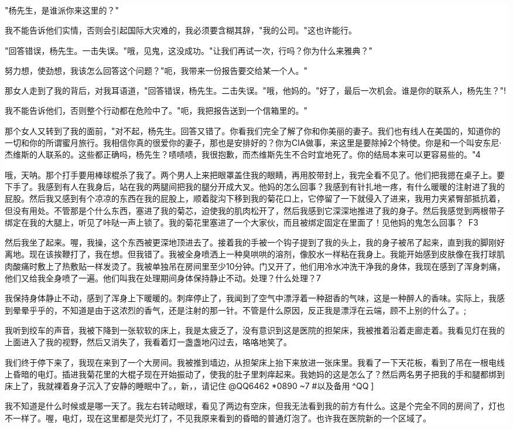 



"杨先生，是谁派你来这里的？"



我不能告诉他们实情，否则会引起国际大灾难的，我必须要含糊其辞，"我的公司。"这也许能行。



"回答错误，杨先生。一击失误。"哦，见鬼，这没成功。"让我们再试一次，行吗？你为什么来雅典？"





努力想，使劲想，我该怎么回答这个问题？"呃，我带来一份报告要交给某一个人。"



那女人走到了我的背后，对我耳语道，"回答错误，杨先生。二击失误。"哦，他妈的。"好了，最后一次机会。谁是你的联系人，杨先生？"!





我不能告诉他们，否则整个行动都在危险中了。"呃，我把报告送到一个信箱里的。"



那个女人又转到了我的面前，"对不起，杨先生。回答又错了。你看我们完全了解了你和你美丽的妻子。我们也有线人在美国的，知道你的一切和你的所谓蜜月旅行。我相信你真的很爱你的妻子，那也是安排好的？你为CIA做事，来这里是要除掉2个特使。你是和一个叫安东尼·杰维斯的人联系的。这些都正确吗，杨先生？啧啧啧，我很抱歉，而杰维斯先生不合时宜地死了。你的结局本来可以更容易些的。"4





哦，天呐。那个打手要用棒球棍杀了我了。两个男人上来把眼罩盖住我的眼睛，再用胶带封上，我完全看不见了。他们把我摁在桌子上。要下手了。我感到有人在我身后，站在我的两腿间把我的腿分开成大叉。他妈的怎么回事？我感到有针扎地一疼，有什么暖暖的注射进了我的屁股。然后我又感到有个凉凉的东西在我的屁股上，顺着腚沟下移到我的菊花口上，它停留了一下就侵入了进来，我用力夹紧臀部抵抗着，但没有用处。不管那是个什么东西，塞进了我的菊芯，迫使我的肌肉松开了，然后我感到它深深地推进了我的身子。然后我感觉到两根带子绑定在我的大腿上，听见了咔哒一声上锁了。我的菊花里塞进了一个大家伙，而且被绑定固定在里面了！见他妈的鬼怎么回事？  F3





然后我坐了起来。喔，我操，这个东西被更深地顶进去了。接着我的手被一个钩子提到了我的头上，我的身子被吊了起来，直到我的脚刚好离地。现在该挨鞭打了，我在想。但我错了。我被全身喷洒上一种臭哄哄的溶剂，像胶水一样粘在我身上。我能开始感到皮肤像在我打球肌肉酸痛时敷上了热敷贴一样发烫了。我被单独吊在房间里至少10分钟。门又开了，他们用冷水冲洗干净我的身体，我现在感到了浑身刺痛，他们又给我全身喷了一遍。他们叫我在处理期间身体保持静止不动。处理？什么处理？7



我保持身体静止不动，感到了浑身上下暖暖的。刺痒停止了，我闻到了空气中漂浮着一种甜香的气味，这是一种醉人的香味。实际上，我感到晕晕乎乎的，不知道是由于这浓烈的香气，还是注射的那一针。不管是什么原因，反正我是漂浮在云端，顾不上别的什么了。;



我听到绞车的声音，我被下降到一张软软的床上，我是太疲乏了，没有意识到这是医院的担架床，我被推着沿着走廊走着。我看见灯在我的上面进入了我的视野，然后又消失了，我看着灯一盏盏地闪过去，咯咯地笑了。



我们终于停下来了，我现在来到了一个大房间。我被推到墙边，从担架床上抬下来放进一张床里。我看了一下天花板，看到了吊在一根电线上昏暗的电灯。插进我菊花里的大棍子现在开始振动了，使我的肚子里刺痒起来。我她妈的这是怎么了？然后两名男子把我的手和腿都绑到床上了，我就裸着身子沉入了安静的睡眠中了。，新，，请记住 @QQ6462 *0890 ~7 #以及备用 ^QQ ]





我不知道是什么时候或是哪一天了。我左右转动眼球，看见了两边有空床，但我无法看到我的前方有什么。这是个完全不同的房间了，灯也不一样了。喔，电灯，现在这里都是荧光灯了，不见我原来看到的昏暗的普通灯泡了。也许我在医院新的一个区域了。

